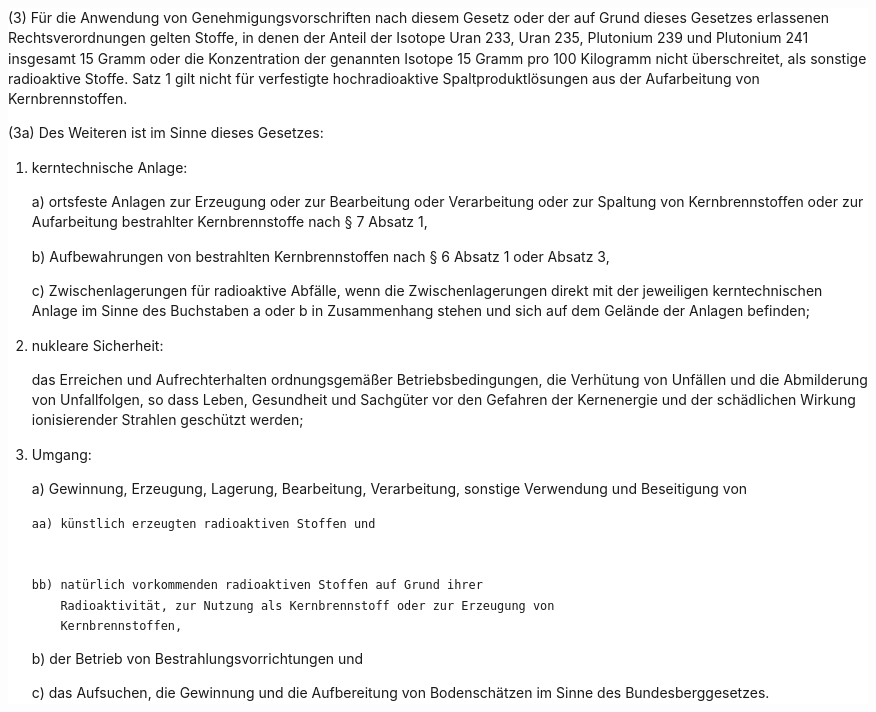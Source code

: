 (3) Für die Anwendung von Genehmigungsvorschriften nach diesem Gesetz
oder der auf Grund dieses Gesetzes erlassenen Rechtsverordnungen
gelten Stoffe, in denen der Anteil der Isotope Uran 233, Uran 235,
Plutonium 239 und Plutonium 241 insgesamt 15 Gramm oder die
Konzentration der genannten Isotope 15 Gramm pro 100 Kilogramm nicht
überschreitet, als sonstige radioaktive Stoffe. Satz 1 gilt nicht für
verfestigte hochradioaktive Spaltproduktlösungen aus der Aufarbeitung
von Kernbrennstoffen.

(3a) Des Weiteren ist im Sinne dieses Gesetzes:

1.  kerntechnische Anlage:

    a)  ortsfeste Anlagen zur Erzeugung oder zur Bearbeitung oder Verarbeitung
        oder zur Spaltung von Kernbrennstoffen oder zur Aufarbeitung
        bestrahlter Kernbrennstoffe nach § 7 Absatz 1,


    b)  Aufbewahrungen von bestrahlten Kernbrennstoffen nach § 6 Absatz 1 oder
        Absatz 3,


    c)  Zwischenlagerungen für radioaktive Abfälle, wenn die
        Zwischenlagerungen direkt mit der jeweiligen kerntechnischen Anlage im
        Sinne des Buchstaben a oder b in Zusammenhang stehen und sich auf dem
        Gelände der Anlagen befinden;





2.  nukleare Sicherheit:

    das Erreichen und Aufrechterhalten ordnungsgemäßer
    Betriebsbedingungen, die Verhütung von Unfällen und die Abmilderung
    von Unfallfolgen, so dass Leben, Gesundheit und Sachgüter vor den
    Gefahren der Kernenergie und der schädlichen Wirkung ionisierender
    Strahlen geschützt werden;


3.  Umgang:

    a)  Gewinnung, Erzeugung, Lagerung, Bearbeitung, Verarbeitung, sonstige
        Verwendung und Beseitigung von

        aa) künstlich erzeugten radioaktiven Stoffen und


        bb) natürlich vorkommenden radioaktiven Stoffen auf Grund ihrer
            Radioaktivität, zur Nutzung als Kernbrennstoff oder zur Erzeugung von
            Kernbrennstoffen,





    b)  der Betrieb von Bestrahlungsvorrichtungen und


    c)  das Aufsuchen, die Gewinnung und die Aufbereitung von Bodenschätzen im
        Sinne des Bundesberggesetzes.


